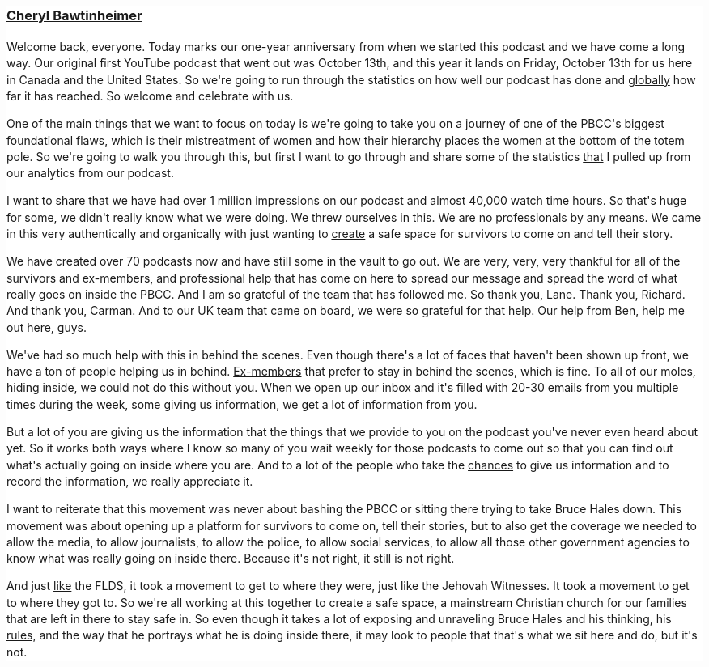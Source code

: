 ### [**Cheryl Bawtinheimer**](https://www.youtube.com/watch?v=G5qtYpvzWGY&t=15s)

Welcome back, everyone. Today marks our one-year anniversary from when we started this podcast and we have come a long way. Our original first YouTube podcast that went out was October 13th, and this year it lands on Friday, October 13th for us here in Canada and the United States. So we're going to run through the statistics on how well our podcast has done and [globally](https://www.youtube.com/watch?v=G5qtYpvzWGY&t=45s) how far it has reached. So welcome and celebrate with us.

One of the main things that we want to focus on today is we're going to take you on a journey of one of the PBCC's biggest foundational flaws, which is their mistreatment of women and how their hierarchy places the women at the bottom of the totem pole. So we're going to walk you through this, but first I want to go through and share some of the statistics [that](https://www.youtube.com/watch?v=G5qtYpvzWGY&t=75s) I pulled up from our analytics from our podcast.

I want to share that we have had over 1 million impressions on our podcast and almost 40,000 watch time hours. So that's huge for some, we didn't really know what we were doing. We threw ourselves in this. We are no professionals by any means. We came in this very authentically and organically with just wanting to [create](https://www.youtube.com/watch?v=G5qtYpvzWGY&t=105s) a safe space for survivors to come on and tell their story.

We have created over 70 podcasts now and have still some in the vault to go out. We are very, very, very thankful for all of the survivors and ex-members, and professional help that has come on here to spread our message and spread the word of what really goes on inside the [PBCC.](https://www.youtube.com/watch?v=G5qtYpvzWGY&t=136s) And I am so grateful of the team that has followed me. So thank you, Lane. Thank you, Richard. And thank you, Carman. And to our UK team that came on board, we were so grateful for that help. Our help from Ben, help me out here, guys.

We've had so much help with this in behind the scenes. Even though there's a lot of faces that haven't been shown up front, we have a ton of people helping us in behind. [Ex-members](https://www.youtube.com/watch?v=G5qtYpvzWGY&t=166s) that prefer to stay in behind the scenes, which is fine. To all of our moles, hiding inside, we could not do this without you. When we open up our inbox and it's filled with 20-30 emails from you multiple times during the week, some giving us information, we get a lot of information from you.

But a lot of you are giving us the information that the things that we provide to you on the podcast you've never even heard about yet. So it works both ways where I know so many of you wait weekly for those podcasts to come out so that you can find out what's actually going on inside where you are. And to a lot of the people who take the [chances](https://www.youtube.com/watch?v=G5qtYpvzWGY&t=215s) to give us information and to record the information, we really appreciate it.

I want to reiterate that this movement was never about bashing the PBCC or sitting there trying to take Bruce Hales down. This movement was about opening up a platform for survivors to come on, tell their stories, but to also get the coverage we needed to allow the media, to allow journalists, to allow the police, to allow social services, to allow all those other government agencies to know what was really going on inside there. Because it's not right, it still is not right.

And just [like](https://www.youtube.com/watch?v=G5qtYpvzWGY&t=272s) the FLDS, it took a movement to get to where they were, just like the Jehovah Witnesses. It took a movement to get to where they got to. So we're all working at this together to create a safe space, a mainstream Christian church for our families that are left in there to stay safe in. So even though it takes a lot of exposing and unraveling Bruce Hales and his thinking, his [rules,](https://www.youtube.com/watch?v=G5qtYpvzWGY&t=303s) and the way that he portrays what he is doing inside there, it may look to people that that's what we sit here and do, but it's not.

